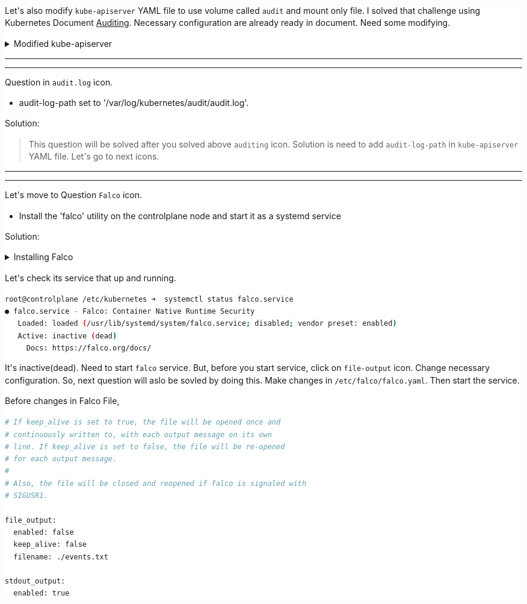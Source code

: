 Let's also modify `kube-apiserver` YAML file to use volume called `audit` and mount only file. I solved that challenge using Kubernetes Document [Auditing](https://kubernetes.io/docs/tasks/debug/debug-cluster/audit/). Necessary configuration are already ready in document. Need some modifying. 

<details><summary>Modified kube-apiserver</summary></details>

---
---

Question in `audit.log` icon.
- audit-log-path set to '/var/log/kubernetes/audit/audit.log'.

Solution:
> This question will be solved after you solved above `auditing` icon. Solution is need to add `audit-log-path` in `kube-apiserver` YAML file. Let's go to next icons.

---
---

Let's move to Question `Falco` icon.
- Install the 'falco' utility on the controlplane node and start it as a systemd service

Solution:

<details><summary>Installing Falco</summary></details>

Let's check its service that up and running. 
```bash
root@controlplane /etc/kubernetes ➜  systemctl status falco.service 
● falco.service - Falco: Container Native Runtime Security
   Loaded: loaded (/usr/lib/systemd/system/falco.service; disabled; vendor preset: enabled)
   Active: inactive (dead)
     Docs: https://falco.org/docs/
```

It's inactive(dead). Need to start `falco` service. But, before you start service, click on `file-output` icon. Change necessary configuration. So, next question will aslo be sovled by doing this. Make changes in `/etc/falco/falco.yaml`. Then start the service.

Before changes in Falco File,
```bash
# If keep_alive is set to true, the file will be opened once and
# continuously written to, with each output message on its own
# line. If keep_alive is set to false, the file will be re-opened
# for each output message.
#
# Also, the file will be closed and reopened if falco is signaled with
# SIGUSR1.

file_output:
  enabled: false
  keep_alive: false
  filename: ./events.txt

stdout_output:
  enabled: true
```

